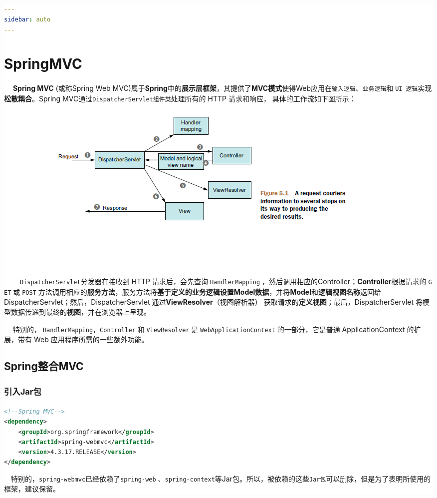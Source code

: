 ```yaml
---
sidebar: auto
---
```


# SpringMVC

​	　**Spring MVC** (或称Spring Web MVC)属于**Spring**中的**展示层框架**，其提供了**MVC模式**使得Web应用在`输入逻辑`、`业务逻辑`和 `UI 逻辑`实现**松散耦合**。Spring MVC通过`DispatcherServlet组件类`处理所有的 HTTP 请求和响应， 具体的工作流如下图所示：

![ssm_dispatcherservlet](./images/ssm_dispatcherservlet.jpg)

​	　　`DispatcherServlet`分发器在接收到 HTTP 请求后，会先查询 `HandlerMapping` ，然后调用相应的Controller；**Controller**根据请求的 `GET` 或 `POST` 方法调用相应的**服务方法**，服务方法将**基于定义的业务逻辑设置Model数据**，并将**Model**和**逻辑视图名称**返回给 DispatcherServlet；然后，DispatcherServlet 通过**ViewResolver**（视图解析器） 获取请求的**定义视图**；最后，DispatcherServlet 将模型数据传递到最终的**视图**，并在浏览器上呈现。

​	　特别的， `HandlerMapping`，`Controller` 和 `ViewResolver` 是 `WebApplicationContext` 的一部分，它是普通 ApplicationContext 的扩展，带有 Web 应用程序所需的一些额外功能。



## Spring整合MVC

### 引入Jar包

```xml
<!--Spring MVC-->
<dependency>
    <groupId>org.springframework</groupId>
    <artifactId>spring-webmvc</artifactId>
    <version>4.3.17.RELEASE</version>
</dependency>
```

​	　特别的，`spring-webmvc`已经依赖了`spring-web` 、`spring-context`等Jar包。所以，被依赖的这些`Jar包`可以删除，但是为了表明所使用的框架，建议保留。
